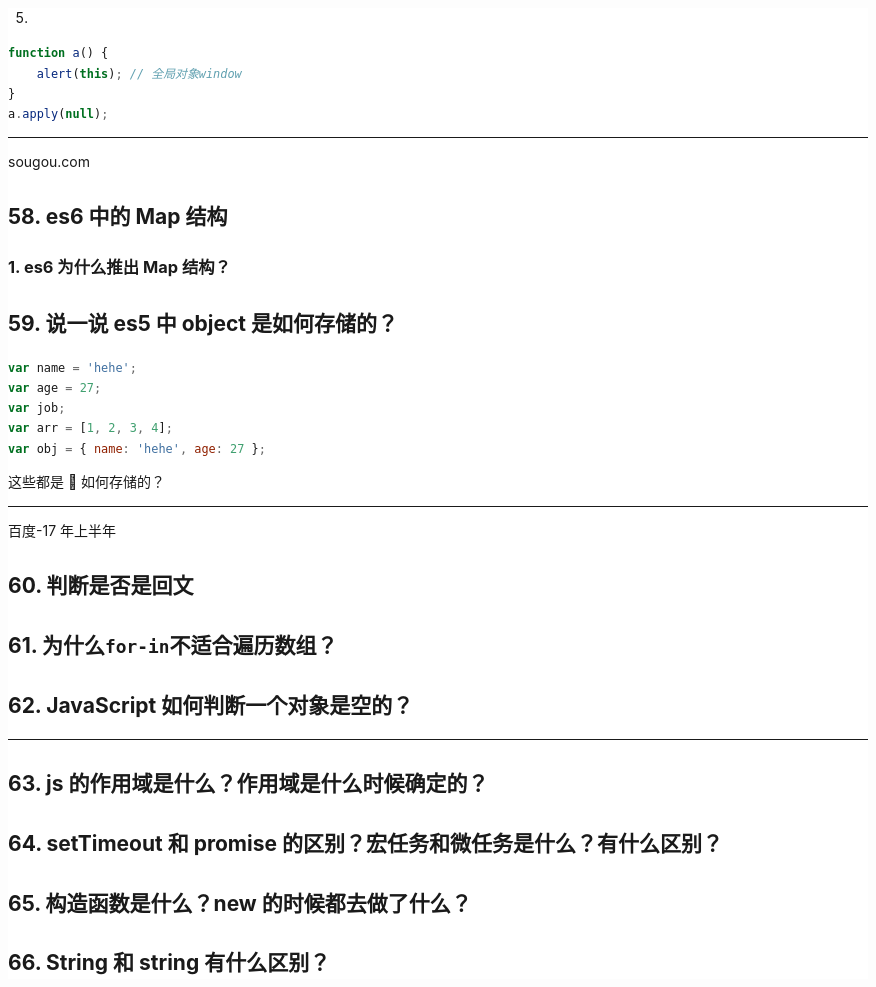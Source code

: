 5.

```js
function a() {
    alert(this); // 全局对象window
}
a.apply(null);
```

---

sougou.com

## 58. es6 中的 Map 结构

### 1. es6 为什么推出 Map 结构？

## 59. 说一说 es5 中 object 是如何存储的？

```js
var name = 'hehe';
var age = 27;
var job;
var arr = [1, 2, 3, 4];
var obj = { name: 'hehe', age: 27 };
```

这些都是  如何存储的？

---

百度-17 年上半年

## 60. 判断是否是回文

## 61. 为什么`for-in`不适合遍历数组？

## 62. JavaScript 如何判断一个对象是空的？

---

## 63. js 的作用域是什么？作用域是什么时候确定的？

## 64. setTimeout 和 promise 的区别？宏任务和微任务是什么？有什么区别？

## 65. 构造函数是什么？new 的时候都去做了什么？

## 66. String 和 string 有什么区别？

